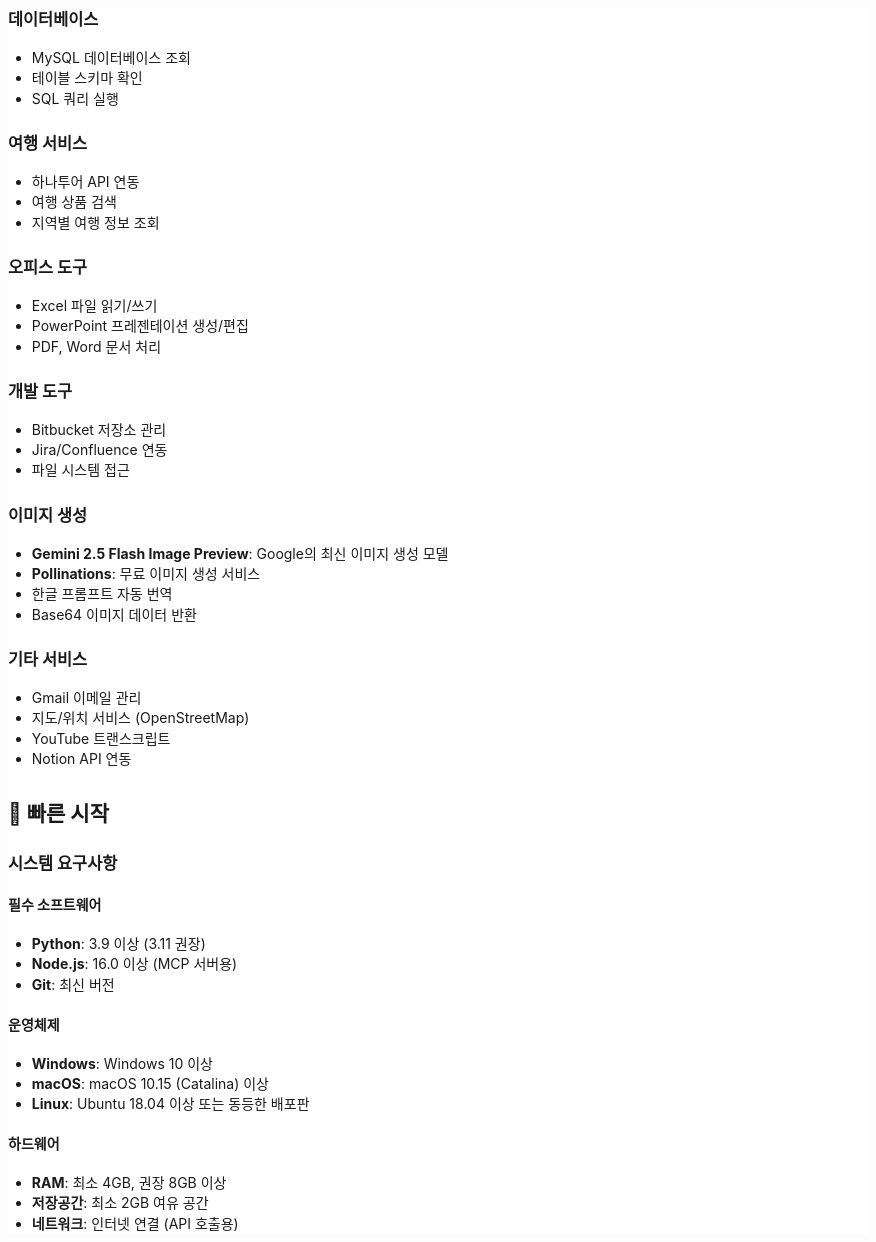 ### 데이터베이스
- MySQL 데이터베이스 조회
- 테이블 스키마 확인
- SQL 쿼리 실행

### 여행 서비스
- 하나투어 API 연동
- 여행 상품 검색
- 지역별 여행 정보 조회

### 오피스 도구
- Excel 파일 읽기/쓰기
- PowerPoint 프레젠테이션 생성/편집
- PDF, Word 문서 처리

### 개발 도구
- Bitbucket 저장소 관리
- Jira/Confluence 연동
- 파일 시스템 접근

### 이미지 생성
- **Gemini 2.5 Flash Image Preview**: Google의 최신 이미지 생성 모델
- **Pollinations**: 무료 이미지 생성 서비스
- 한글 프롬프트 자동 번역
- Base64 이미지 데이터 반환

### 기타 서비스
- Gmail 이메일 관리
- 지도/위치 서비스 (OpenStreetMap)
- YouTube 트랜스크립트
- Notion API 연동

## 🚀 빠른 시작

### 시스템 요구사항

#### 필수 소프트웨어
- **Python**: 3.9 이상 (3.11 권장)
- **Node.js**: 16.0 이상 (MCP 서버용)
- **Git**: 최신 버전

#### 운영체제
- **Windows**: Windows 10 이상
- **macOS**: macOS 10.15 (Catalina) 이상
- **Linux**: Ubuntu 18.04 이상 또는 동등한 배포판

#### 하드웨어
- **RAM**: 최소 4GB, 권장 8GB 이상
- **저장공간**: 최소 2GB 여유 공간
- **네트워크**: 인터넷 연결 (API 호출용)
